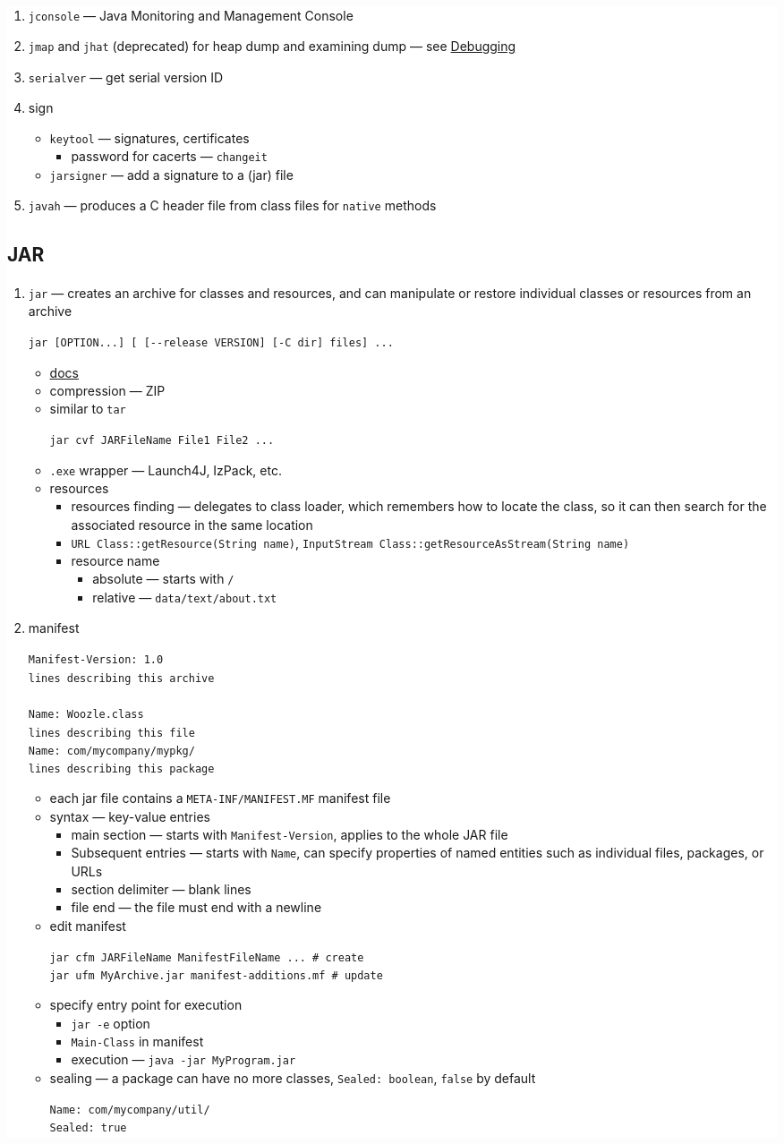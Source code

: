 1. `jconsole` — Java Monitoring and Management Console

1. `jmap` and `jhat` (deprecated) for heap dump and examining dump — see [Debugging](#Debugging)

1. `serialver` — get serial version ID

1. sign
   - `keytool` — signatures, certificates
     - password for cacerts — `changeit`
   - `jarsigner` — add a signature to a (jar) file

1. `javah` — produces a C header file from class files for `native` methods

## JAR

1. `jar` — creates an archive for classes and resources, and can manipulate or restore individual classes or resources from an archive
   ```shell
   jar [OPTION...] [ [--release VERSION] [-C dir] files] ...
   ```
   - [docs](https://docs.oracle.com/javase/8/docs/technotes/guides/jar/)
   - compression — ZIP
   - similar to `tar`
     ```shell
     jar cvf JARFileName File1 File2 ...
     ```
   - `.exe` wrapper — Launch4J, IzPack, etc.
   - resources
     - resources finding — delegates to class loader, which remembers how to locate the class, so it can then search for the associated resource in the same location
     - `URL Class::getResource(String name)`, `InputStream Class::getResourceAsStream(String name)`
     - resource name
       - absolute — starts with `/`
       - relative — `data/text/about.txt`

1. manifest
   ```manifest
   Manifest-Version: 1.0
   lines describing this archive

   Name: Woozle.class
   lines describing this file
   Name: com/mycompany/mypkg/
   lines describing this package
   ```
   - each jar file contains a `META-INF/MANIFEST.MF` manifest file
   - syntax — key-value entries
     - main section — starts with `Manifest-Version`, applies to the whole JAR file
     - Subsequent entries — starts with `Name`, can specify properties of named entities such as individual files, packages, or URLs
     - section delimiter — blank lines
     - file end — the file must end with a newline
   - edit manifest
     ```shell
     jar cfm JARFileName ManifestFileName ... # create
     jar ufm MyArchive.jar manifest-additions.mf # update
     ```
   - specify entry point for execution
     - `jar -e` option
     - `Main-Class` in manifest
     - execution — `java -jar MyProgram.jar`
   - sealing — a package can have no more classes, `Sealed: boolean`, `false` by default
     ```manifest
     Name: com/mycompany/util/
     Sealed: true
     ```